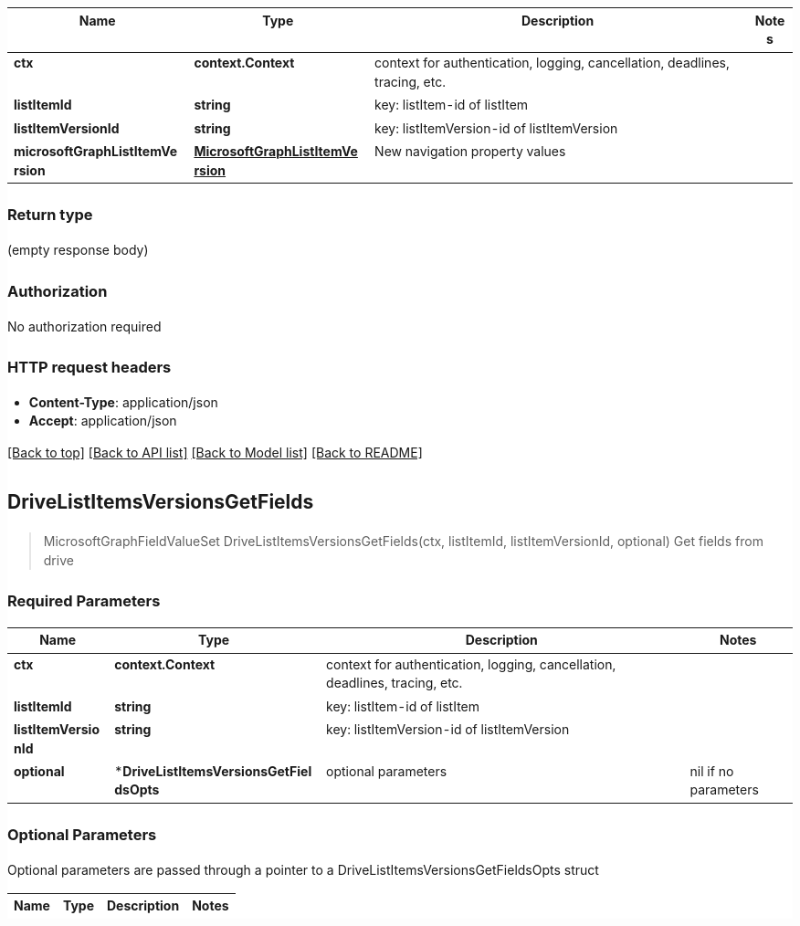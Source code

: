 
Name | Type | Description  | Notes
------------- | ------------- | ------------- | -------------
**ctx** | **context.Context** | context for authentication, logging, cancellation, deadlines, tracing, etc.
**listItemId** | **string**| key: listItem-id of listItem | 
**listItemVersionId** | **string**| key: listItemVersion-id of listItemVersion | 
**microsoftGraphListItemVersion** | [**MicrosoftGraphListItemVersion**](MicrosoftGraphListItemVersion.md)| New navigation property values | 

### Return type

 (empty response body)

### Authorization

No authorization required

### HTTP request headers

- **Content-Type**: application/json
- **Accept**: application/json

[[Back to top]](#) [[Back to API list]](../README.md#documentation-for-api-endpoints)
[[Back to Model list]](../README.md#documentation-for-models)
[[Back to README]](../README.md)


## DriveListItemsVersionsGetFields

> MicrosoftGraphFieldValueSet DriveListItemsVersionsGetFields(ctx, listItemId, listItemVersionId, optional)
Get fields from drive

### Required Parameters


Name | Type | Description  | Notes
------------- | ------------- | ------------- | -------------
**ctx** | **context.Context** | context for authentication, logging, cancellation, deadlines, tracing, etc.
**listItemId** | **string**| key: listItem-id of listItem | 
**listItemVersionId** | **string**| key: listItemVersion-id of listItemVersion | 
 **optional** | ***DriveListItemsVersionsGetFieldsOpts** | optional parameters | nil if no parameters

### Optional Parameters

Optional parameters are passed through a pointer to a DriveListItemsVersionsGetFieldsOpts struct


Name | Type | Description  | Notes
------------- | ------------- | ------------- | -------------

